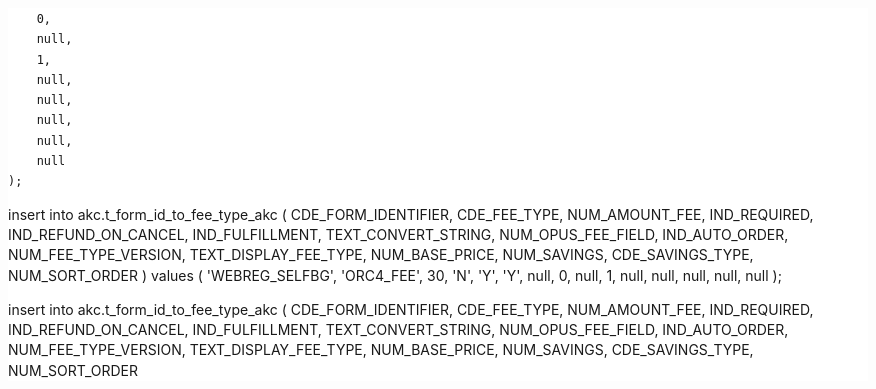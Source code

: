         0,
        null,
        1,
        null,
        null,
        null,
        null,
        null
    );

insert into
    akc.t_form_id_to_fee_type_akc (
        CDE_FORM_IDENTIFIER,
        CDE_FEE_TYPE,
        NUM_AMOUNT_FEE,
        IND_REQUIRED,
        IND_REFUND_ON_CANCEL,
        IND_FULFILLMENT,
        TEXT_CONVERT_STRING,
        NUM_OPUS_FEE_FIELD,
        IND_AUTO_ORDER,
        NUM_FEE_TYPE_VERSION,
        TEXT_DISPLAY_FEE_TYPE,
        NUM_BASE_PRICE,
        NUM_SAVINGS,
        CDE_SAVINGS_TYPE,
        NUM_SORT_ORDER
    )
values
    (
        'WEBREG_SELFBG',
        'ORC4_FEE',
        30,
        'N',
        'Y',
        'Y',
        null,
        0,
        null,
        1,
        null,
        null,
        null,
        null,
        null
    );

insert into
    akc.t_form_id_to_fee_type_akc (
        CDE_FORM_IDENTIFIER,
        CDE_FEE_TYPE,
        NUM_AMOUNT_FEE,
        IND_REQUIRED,
        IND_REFUND_ON_CANCEL,
        IND_FULFILLMENT,
        TEXT_CONVERT_STRING,
        NUM_OPUS_FEE_FIELD,
        IND_AUTO_ORDER,
        NUM_FEE_TYPE_VERSION,
        TEXT_DISPLAY_FEE_TYPE,
        NUM_BASE_PRICE,
        NUM_SAVINGS,
        CDE_SAVINGS_TYPE,
        NUM_SORT_ORDER